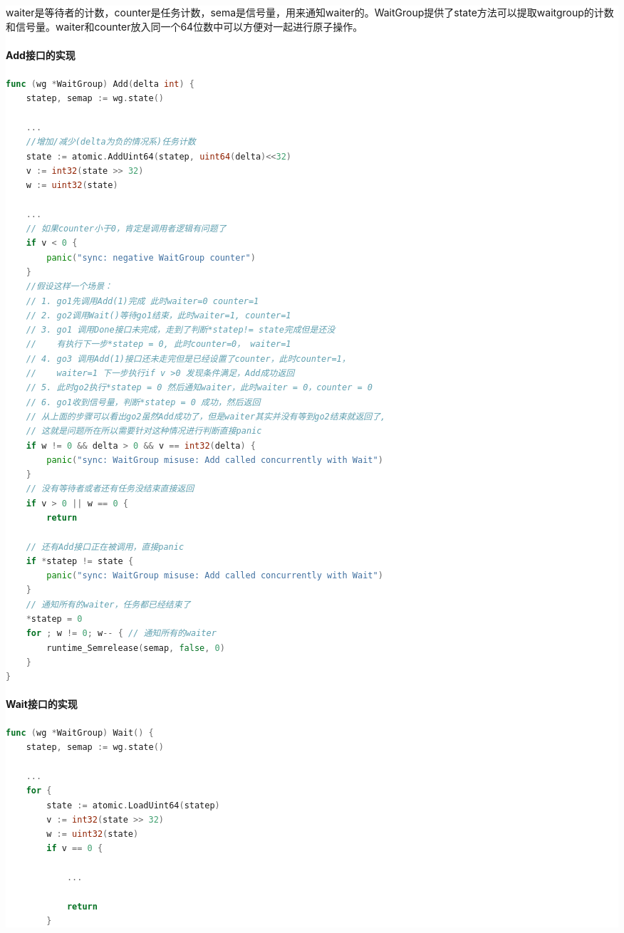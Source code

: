 waiter是等待者的计数，counter是任务计数，sema是信号量，用来通知waiter的。WaitGroup提供了state方法可以提取waitgroup的计数和信号量。waiter和counter放入同一个64位数中可以方便对一起进行原子操作。

####  Add接口的实现
```go
func (wg *WaitGroup) Add(delta int) {
    statep, semap := wg.state()

    ...
    //增加/减少(delta为负的情况系)任务计数
    state := atomic.AddUint64(statep, uint64(delta)<<32)
    v := int32(state >> 32)
    w := uint32(state)

    ...
    // 如果counter小于0，肯定是调用者逻辑有问题了
    if v < 0 {
        panic("sync: negative WaitGroup counter")
    }
    //假设这样一个场景：
    // 1. go1先调用Add(1)完成 此时waiter=0 counter=1
    // 2. go2调用Wait()等待go1结束，此时waiter=1, counter=1
    // 3. go1 调用Done接口未完成，走到了判断*statep!= state完成但是还没
    //    有执行下一步*statep = 0, 此时counter=0， waiter=1
    // 4. go3 调用Add(1)接口还未走完但是已经设置了counter，此时counter=1，
    //    waiter=1 下一步执行if v >0 发现条件满足，Add成功返回
    // 5. 此时go2执行*statep = 0 然后通知waiter，此时waiter = 0，counter = 0
    // 6. go1收到信号量，判断*statep = 0 成功，然后返回
    // 从上面的步骤可以看出go2虽然Add成功了，但是waiter其实并没有等到go2结束就返回了,
    // 这就是问题所在所以需要针对这种情况进行判断直接panic
    if w != 0 && delta > 0 && v == int32(delta) { 
        panic("sync: WaitGroup misuse: Add called concurrently with Wait")
    }
    // 没有等待者或者还有任务没结束直接返回
    if v > 0 || w == 0 {
        return
    
    // 还有Add接口正在被调用，直接panic
    if *statep != state {
        panic("sync: WaitGroup misuse: Add called concurrently with Wait")
    }
    // 通知所有的waiter，任务都已经结束了
    *statep = 0
    for ; w != 0; w-- { // 通知所有的waiter
        runtime_Semrelease(semap, false, 0)
    }
}
```
#### Wait接口的实现
```go
func (wg *WaitGroup) Wait() {
    statep, semap := wg.state()

    ...
    for {
        state := atomic.LoadUint64(statep)
        v := int32(state >> 32)
        w := uint32(state)
        if v == 0 {

            ...

            return
        }
```